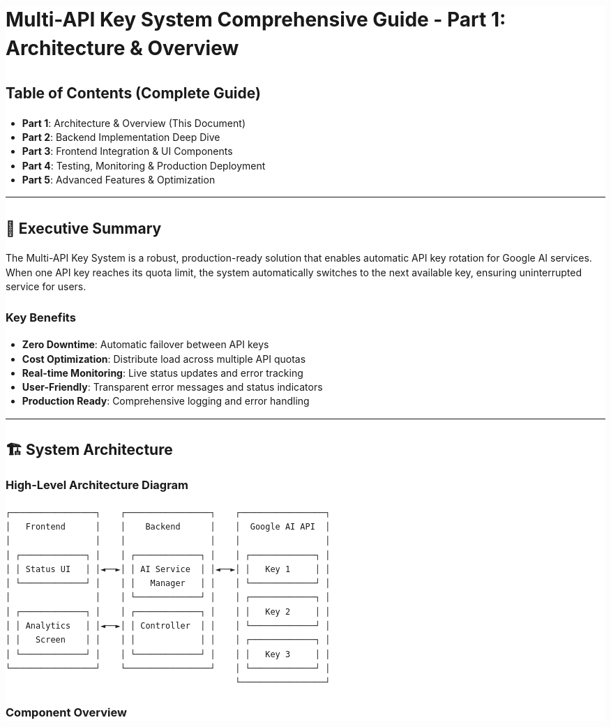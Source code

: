 # Multi-API Key System Comprehensive Guide - Part 1: Architecture & Overview

## Table of Contents (Complete Guide)
- **Part 1**: Architecture & Overview (This Document)
- **Part 2**: Backend Implementation Deep Dive
- **Part 3**: Frontend Integration & UI Components  
- **Part 4**: Testing, Monitoring & Production Deployment
- **Part 5**: Advanced Features & Optimization

---

## 🎯 Executive Summary

The Multi-API Key System is a robust, production-ready solution that enables automatic API key rotation for Google AI services. When one API key reaches its quota limit, the system automatically switches to the next available key, ensuring uninterrupted service for users.

### Key Benefits
- **Zero Downtime**: Automatic failover between API keys
- **Cost Optimization**: Distribute load across multiple API quotas
- **Real-time Monitoring**: Live status updates and error tracking
- **User-Friendly**: Transparent error messages and status indicators
- **Production Ready**: Comprehensive logging and error handling

---

## 🏗️ System Architecture

### High-Level Architecture Diagram

```
┌─────────────────┐    ┌─────────────────┐    ┌─────────────────┐
│   Frontend      │    │    Backend      │    │  Google AI API  │
│                 │    │                 │    │                 │
│ ┌─────────────┐ │    │ ┌─────────────┐ │    │ ┌─────────────┐ │
│ │ Status UI   │ │◄──►│ │ AI Service  │ │◄──►│ │   Key 1     │ │
│ └─────────────┘ │    │ │   Manager   │ │    │ └─────────────┘ │
│                 │    │ └─────────────┘ │    │ ┌─────────────┐ │
│ ┌─────────────┐ │    │ ┌─────────────┐ │    │ │   Key 2     │ │
│ │ Analytics   │ │◄──►│ │ Controller  │ │    │ └─────────────┘ │
│ │   Screen    │ │    │ │             │ │    │ ┌─────────────┐ │
│ └─────────────┘ │    │ └─────────────┘ │    │ │   Key 3     │ │
└─────────────────┘    └─────────────────┘    │ └─────────────┘ │
                                              └─────────────────┘
```

### Component Overview
